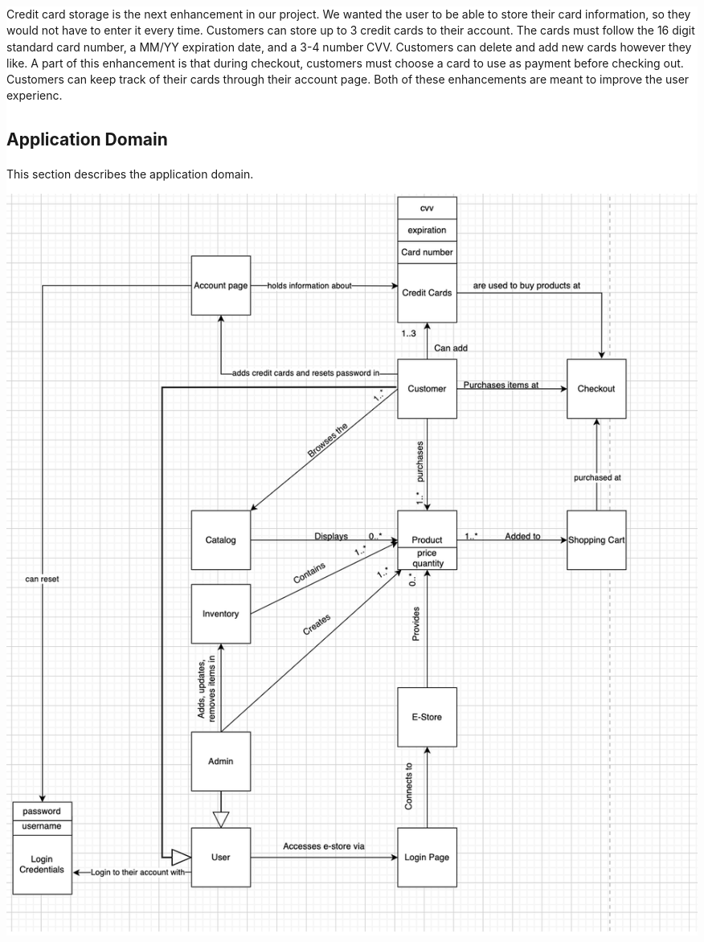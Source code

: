 Credit card storage is the next enhancement in our project. We wanted the user to be able to store their card information, so they would not have to enter it every time. Customers can store up to 3 credit cards to their account. The cards must follow the 16 digit standard card number, a MM/YY expiration date, and a 3-4 number CVV. Customers can delete and add new cards however they like. A part of this enhancement is that during checkout, customers must choose a card to use as payment before checking out. Customers can keep track of their cards through their account page. Both of these enhancements are meant to improve the user experienc. 


## Application Domain

This section describes the application domain.

![Domain Model](DomainModel.png)
